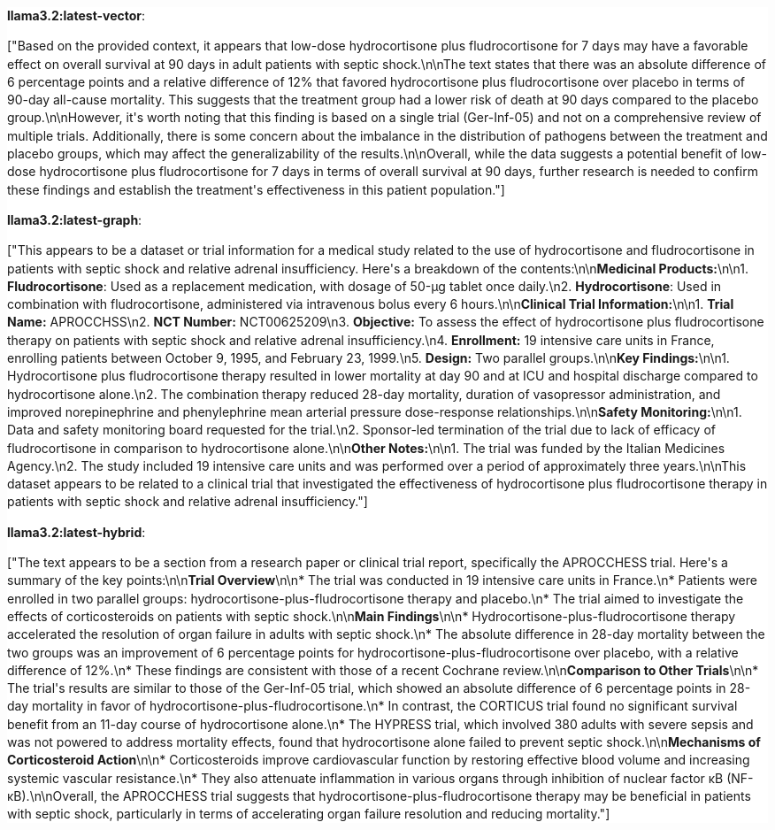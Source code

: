 
**llama3.2:latest-vector**:

["Based on the provided context, it appears that low-dose hydrocortisone plus fludrocortisone for 7 days may have a favorable effect on overall survival at 90 days in adult patients with septic shock.\n\nThe text states that there was an absolute difference of 6 percentage points and a relative difference of 12% that favored hydrocortisone plus fludrocortisone over placebo in terms of 90-day all-cause mortality. This suggests that the treatment group had a lower risk of death at 90 days compared to the placebo group.\n\nHowever, it's worth noting that this finding is based on a single trial (Ger-Inf-05) and not on a comprehensive review of multiple trials. Additionally, there is some concern about the imbalance in the distribution of pathogens between the treatment and placebo groups, which may affect the generalizability of the results.\n\nOverall, while the data suggests a potential benefit of low-dose hydrocortisone plus fludrocortisone for 7 days in terms of overall survival at 90 days, further research is needed to confirm these findings and establish the treatment's effectiveness in this patient population."]


**llama3.2:latest-graph**:

["This appears to be a dataset or trial information for a medical study related to the use of hydrocortisone and fludrocortisone in patients with septic shock and relative adrenal insufficiency. Here's a breakdown of the contents:\n\n**Medicinal Products:**\n\n1. **Fludrocortisone**: Used as a replacement medication, with dosage of 50-µg tablet once daily.\n2. **Hydrocortisone**: Used in combination with fludrocortisone, administered via intravenous bolus every 6 hours.\n\n**Clinical Trial Information:**\n\n1. **Trial Name:** APROCCHSS\n2. **NCT Number:** NCT00625209\n3. **Objective:** To assess the effect of hydrocortisone plus fludrocortisone therapy on patients with septic shock and relative adrenal insufficiency.\n4. **Enrollment:** 19 intensive care units in France, enrolling patients between October 9, 1995, and February 23, 1999.\n5. **Design:** Two parallel groups.\n\n**Key Findings:**\n\n1. Hydrocortisone plus fludrocortisone therapy resulted in lower mortality at day 90 and at ICU and hospital discharge compared to hydrocortisone alone.\n2. The combination therapy reduced 28-day mortality, duration of vasopressor administration, and improved norepinephrine and phenylephrine mean arterial pressure dose-response relationships.\n\n**Safety Monitoring:**\n\n1. Data and safety monitoring board requested for the trial.\n2. Sponsor-led termination of the trial due to lack of efficacy of fludrocortisone in comparison to hydrocortisone alone.\n\n**Other Notes:**\n\n1. The trial was funded by the Italian Medicines Agency.\n2. The study included 19 intensive care units and was performed over a period of approximately three years.\n\nThis dataset appears to be related to a clinical trial that investigated the effectiveness of hydrocortisone plus fludrocortisone therapy in patients with septic shock and relative adrenal insufficiency."]


**llama3.2:latest-hybrid**:

["The text appears to be a section from a research paper or clinical trial report, specifically the APROCCHESS trial. Here's a summary of the key points:\n\n**Trial Overview**\n\n* The trial was conducted in 19 intensive care units in France.\n* Patients were enrolled in two parallel groups: hydrocortisone-plus-fludrocortisone therapy and placebo.\n* The trial aimed to investigate the effects of corticosteroids on patients with septic shock.\n\n**Main Findings**\n\n* Hydrocortisone-plus-fludrocortisone therapy accelerated the resolution of organ failure in adults with septic shock.\n* The absolute difference in 28-day mortality between the two groups was an improvement of 6 percentage points for hydrocortisone-plus-fludrocortisone over placebo, with a relative difference of 12%.\n* These findings are consistent with those of a recent Cochrane review.\n\n**Comparison to Other Trials**\n\n* The trial's results are similar to those of the Ger-Inf-05 trial, which showed an absolute difference of 6 percentage points in 28-day mortality in favor of hydrocortisone-plus-fludrocortisone.\n* In contrast, the CORTICUS trial found no significant survival benefit from an 11-day course of hydrocortisone alone.\n* The HYPRESS trial, which involved 380 adults with severe sepsis and was not powered to address mortality effects, found that hydrocortisone alone failed to prevent septic shock.\n\n**Mechanisms of Corticosteroid Action**\n\n* Corticosteroids improve cardiovascular function by restoring effective blood volume and increasing systemic vascular resistance.\n* They also attenuate inflammation in various organs through inhibition of nuclear factor κB (NF-κB).\n\nOverall, the APROCCHESS trial suggests that hydrocortisone-plus-fludrocortisone therapy may be beneficial in patients with septic shock, particularly in terms of accelerating organ failure resolution and reducing mortality."]
